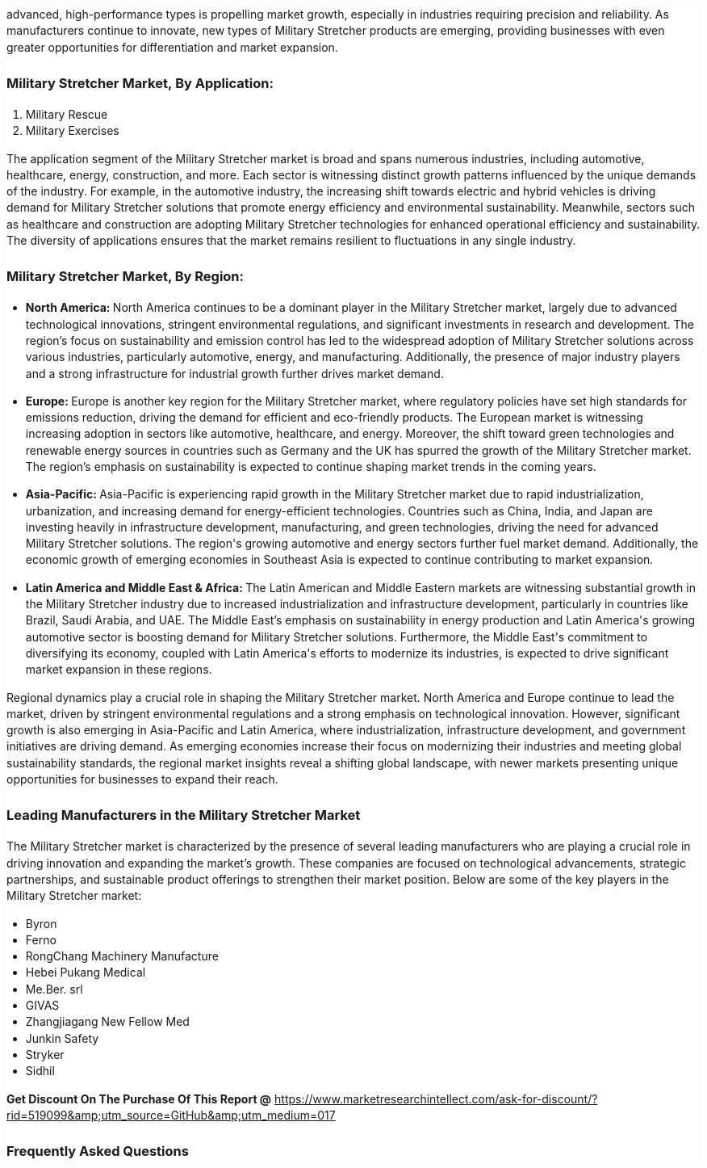 advanced, high-performance types is propelling market growth, especially in industries requiring precision and reliability. As manufacturers continue to innovate, new types of Military Stretcher  products are emerging, providing businesses with even greater opportunities for differentiation and market expansion.</p><h3>Military Stretcher  Market,&nbsp;By Application:</h3><ol><li>Military Rescue<li> Military Exercises</li></ol><p>The application segment of the Military Stretcher  market is broad and spans numerous industries, including automotive, healthcare, energy, construction, and more. Each sector is witnessing distinct growth patterns influenced by the unique demands of the industry. For example, in the automotive industry, the increasing shift towards electric and hybrid vehicles is driving demand for Military Stretcher  solutions that promote energy efficiency and environmental sustainability. Meanwhile, sectors such as healthcare and construction are adopting Military Stretcher  technologies for enhanced operational efficiency and sustainability. The diversity of applications ensures that the market remains resilient to fluctuations in any single industry.</p><h3>Military Stretcher  Market, By Region:</h3><ul><li><p><strong>North America:&nbsp;</strong>North America continues to be a dominant player in the Military Stretcher  market, largely due to advanced technological innovations, stringent environmental regulations, and significant investments in research and development. The region&rsquo;s focus on sustainability and emission control has led to the widespread adoption of Military Stretcher  solutions across various industries, particularly automotive, energy, and manufacturing. Additionally, the presence of major industry players and a strong infrastructure for industrial growth further drives market demand.</p></li><li><p><strong><strong>Europe:&nbsp;</strong></strong>Europe is another key region for the Military Stretcher  market, where regulatory policies have set high standards for emissions reduction, driving the demand for efficient and eco-friendly products. The European market is witnessing increasing adoption in sectors like automotive, healthcare, and energy. Moreover, the shift toward green technologies and renewable energy sources in countries such as Germany and the UK has spurred the growth of the Military Stretcher  market. The region&rsquo;s emphasis on sustainability is expected to continue shaping market trends in the coming years.</p></li><li><p><strong><strong>Asia-Pacific:&nbsp;</strong></strong>Asia-Pacific is experiencing rapid growth in the Military Stretcher  market due to rapid industrialization, urbanization, and increasing demand for energy-efficient technologies. Countries such as China, India, and Japan are investing heavily in infrastructure development, manufacturing, and green technologies, driving the need for advanced Military Stretcher  solutions. The region's growing automotive and energy sectors further fuel market demand. Additionally, the economic growth of emerging economies in Southeast Asia is expected to continue contributing to market expansion.</p></li><li><p><strong><strong>Latin America and Middle East &amp; Africa:&nbsp;</strong></strong>The Latin American and Middle Eastern markets are witnessing substantial growth in the Military Stretcher  industry due to increased industrialization and infrastructure development, particularly in countries like Brazil, Saudi Arabia, and UAE. The Middle East&rsquo;s emphasis on sustainability in energy production and Latin America's growing automotive sector is boosting demand for Military Stretcher  solutions. Furthermore, the Middle East's commitment to diversifying its economy, coupled with Latin America's efforts to modernize its industries, is expected to drive significant market expansion in these regions.</p></li></ul><p>Regional dynamics play a crucial role in shaping the Military Stretcher  market. North America and Europe continue to lead the market, driven by stringent environmental regulations and a strong emphasis on technological innovation. However, significant growth is also emerging in Asia-Pacific and Latin America, where industrialization, infrastructure development, and government initiatives are driving demand. As emerging economies increase their focus on modernizing their industries and meeting global sustainability standards, the regional market insights reveal a shifting global landscape, with newer markets presenting unique opportunities for businesses to expand their reach.</p><h3><strong>Leading Manufacturers in the Military Stretcher  Market</strong></h3><p>The Military Stretcher  market is characterized by the presence of several leading manufacturers who are playing a crucial role in driving innovation and expanding the market&rsquo;s growth. These companies are focused on technological advancements, strategic partnerships, and sustainable product offerings to strengthen their market position. Below are some of the key players in the Military Stretcher  market:</p></div><div class="article-main__content" data-test-id="publishing-text-block"><ul><li><span class="">Byron<li> Ferno<li> RongChang Machinery Manufacture<li> Hebei Pukang Medical<li> Me.Ber. srl<li> GIVAS<li> Zhangjiagang New Fellow Med<li> Junkin Safety<li> Stryker<li> Sidhil</span></li></ul></div><div class="article-main__content" data-test-id="publishing-text-block"><p><span class="font-[700]"><strong>Get Discount On The Purchase Of This Report @</strong> <a href="https://www.marketresearchintellect.com/ask-for-discount/?rid=519099&amp;utm_source=GitHub&amp;utm_medium=017" data-fr-linked="true">https://www.marketresearchintellect.com/ask-for-discount/?rid=519099&amp;utm_source=GitHub&amp;utm_medium=017</a></span></p></div><div class="article-main__content" data-test-id="publishing-text-block"><h3><strong>Frequently Asked Questions